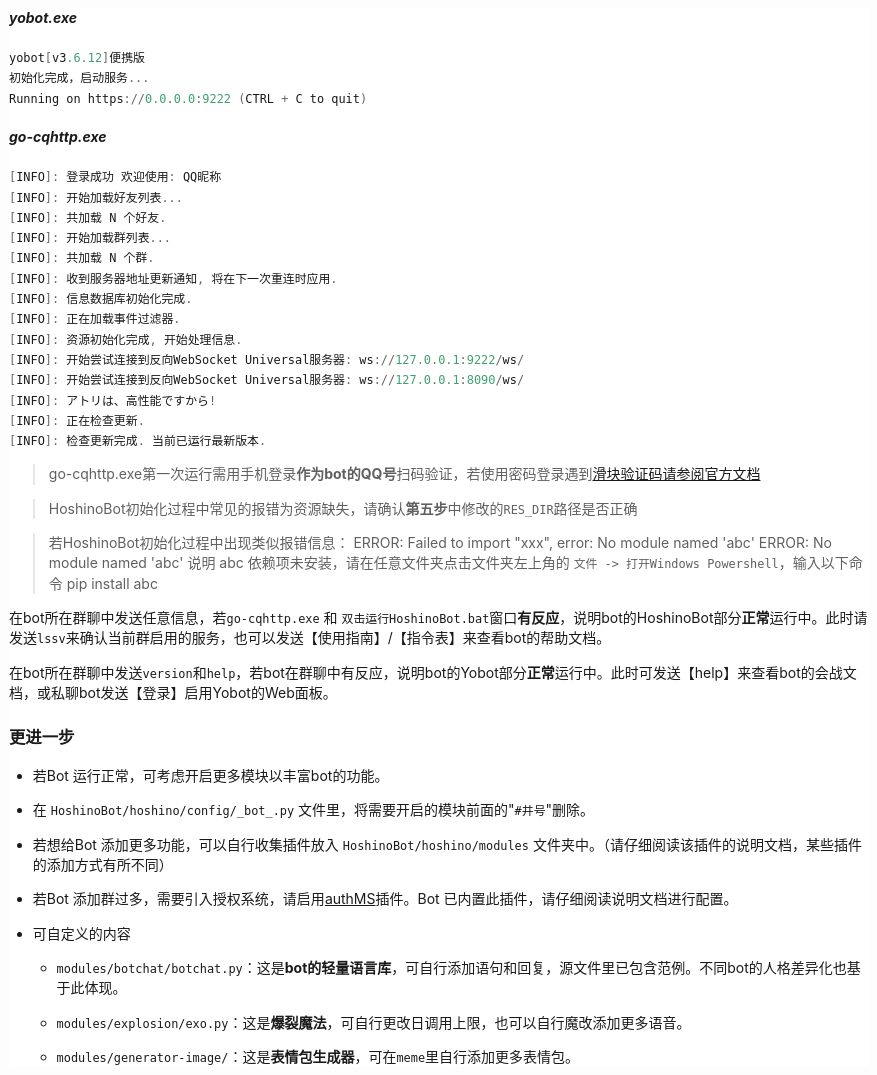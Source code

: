 #### *yobot.exe*
```powershell
yobot[v3.6.12]便携版
初始化完成，启动服务...
Running on https://0.0.0.0:9222 (CTRL + C to quit)
```
#### *go-cqhttp.exe*
```powershell
[INFO]: 登录成功 欢迎使用: QQ昵称
[INFO]: 开始加载好友列表...
[INFO]: 共加载 N 个好友.
[INFO]: 开始加载群列表...
[INFO]: 共加载 N 个群.
[INFO]: 收到服务器地址更新通知, 将在下一次重连时应用.
[INFO]: 信息数据库初始化完成.
[INFO]: 正在加载事件过滤器.
[INFO]: 资源初始化完成, 开始处理信息.
[INFO]: 开始尝试连接到反向WebSocket Universal服务器: ws://127.0.0.1:9222/ws/
[INFO]: 开始尝试连接到反向WebSocket Universal服务器: ws://127.0.0.1:8090/ws/
[INFO]: アトリは、高性能ですから!
[INFO]: 正在检查更新.
[INFO]: 检查更新完成. 当前已运行最新版本.
```

> go-cqhttp.exe第一次运行需用手机登录**作为bot的QQ号**扫码验证，若使用密码登录遇到[滑块验证码请参阅官方文档](https://docs.go-cqhttp.org/faq/slider.html)

> HoshinoBot初始化过程中常见的报错为资源缺失，请确认**第五步**中修改的`RES_DIR`路径是否正确

> 若HoshinoBot初始化过程中出现类似报错信息：
> ERROR: Failed to import "xxx", error: No module named 'abc'
> ERROR: No module named 'abc'
> 说明 abc 依赖项未安装，请在任意文件夹点击文件夹左上角的 `文件 -> 打开Windows Powershell`，输入以下命令
> pip install abc

在bot所在群聊中发送任意信息，若`go-cqhttp.exe` 和 `双击运行HoshinoBot.bat`窗口**有反应**，说明bot的HoshinoBot部分**正常**运行中。此时请发送`lssv`来确认当前群启用的服务，也可以发送【使用指南】/【指令表】来查看bot的帮助文档。  

在bot所在群聊中发送`version`和`help`，若bot在群聊中有反应，说明bot的Yobot部分**正常**运行中。此时可发送【help】来查看bot的会战文档，或私聊bot发送【登录】启用Yobot的Web面板。

### 更进一步
- 若Bot 运行正常，可考虑开启更多模块以丰富bot的功能。

- 在 `HoshinoBot/hoshino/config/_bot_.py` 文件里，将需要开启的模块前面的"`#井号`"删除。

- 若想给Bot 添加更多功能，可以自行收集插件放入 `HoshinoBot/hoshino/modules` 文件夹中。（请仔细阅读该插件的说明文档，某些插件的添加方式有所不同）

- 若Bot 添加群过多，需要引入授权系统，请启用[authMS](https://github.com/pcrbot/authMS)插件。Bot 已内置此插件，请仔细阅读说明文档进行配置。

- 可自定义的内容
    - `modules/botchat/botchat.py`：这是**bot的轻量语言库**，可自行添加语句和回复，源文件里已包含范例。不同bot的人格差异化也基于此体现。

    - `modules/explosion/exo.py`：这是**爆裂魔法**，可自行更改日调用上限，也可以自行魔改添加更多语音。

    - `modules/generator-image/`：这是**表情包生成器**，可在`meme`里自行添加更多表情包。

